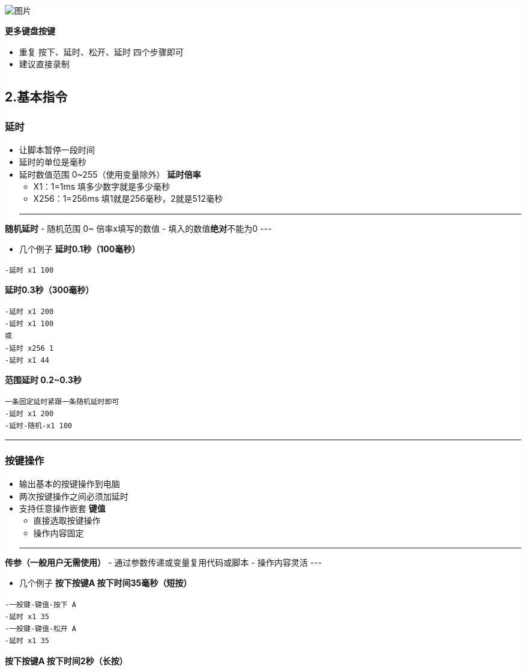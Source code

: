 ![图片]()

**更多键盘按键**
- 重复 按下、延时、松开、延时 四个步骤即可
- 建议直接录制

## **2.基本指令**

### 延时
- 让脚本暂停一段时间
- 延时的单位是毫秒
- 延时数值范围 0~255（使用变量除外）
	**延时倍率**
	- X1：1=1ms  填多少数字就是多少毫秒
	- X256：1=256ms  填1就是256毫秒，2就是512毫秒
	---
**随机延时**
	- 随机范围 0~ 倍率x填写的数值
	- 填入的数值**绝对**不能为0
	---
- 几个例子
**延时0.1秒（100毫秒）**
```
-延时 x1 100
```
**延时0.3秒（300毫秒）**
```
-延时 x1 200
-延时 x1 100
或
-延时 x256 1
-延时 x1 44
```
**范围延时 0.2~0.3秒**
```
一条固定延时紧跟一条随机延时即可
-延时 x1 200
-延时-随机-x1 100
```

---
### 按键操作
- 输出基本的按键操作到电脑
- 两次按键操作之间必须加延时
- 支持任意操作嵌套
**键值**
	- 直接选取按键操作
	- 操作内容固定
	---
**传参（一般用户无需使用）**
	- 通过参数传递或变量复用代码或脚本
	- 操作内容灵活
	---
- 几个例子
**按下按键A 按下时间35毫秒（短按）**
```
-一般键-键值-按下 A
-延时 x1 35
-一般键-键值-松开 A
-延时 x1 35
```
**按下按键A 按下时间2秒（长按）**
```
```